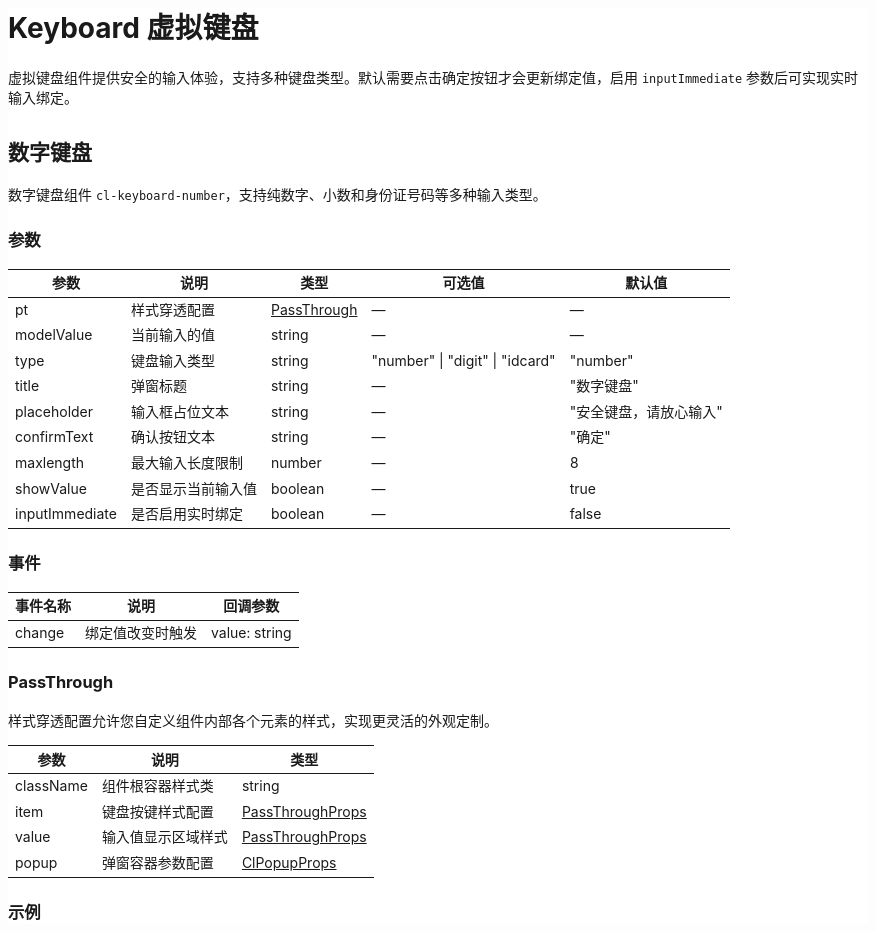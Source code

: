 # Keyboard 虚拟键盘

虚拟键盘组件提供安全的输入体验，支持多种键盘类型。默认需要点击确定按钮才会更新绑定值，启用 `inputImmediate` 参数后可实现实时输入绑定。

## 数字键盘

数字键盘组件 `cl-keyboard-number`，支持纯数字、小数和身份证号码等多种输入类型。

### 参数

| 参数           | 说明               | 类型                        | 可选值                          | 默认值                 |
| -------------- | ------------------ | --------------------------- | ------------------------------- | ---------------------- |
| pt             | 样式穿透配置       | [PassThrough](#passthrough) | —                               | —                      |
| modelValue     | 当前输入的值       | string                      | —                               | —                      |
| type           | 键盘输入类型       | string                      | "number" \| "digit" \| "idcard" | "number"               |
| title          | 弹窗标题           | string                      | —                               | "数字键盘"             |
| placeholder    | 输入框占位文本     | string                      | —                               | "安全键盘，请放心输入" |
| confirmText    | 确认按钮文本       | string                      | —                               | "确定"                 |
| maxlength      | 最大输入长度限制   | number                      | —                               | 8                      |
| showValue      | 是否显示当前输入值 | boolean                     | —                               | true                   |
| inputImmediate | 是否启用实时绑定   | boolean                     | —                               | false                  |

### 事件

| 事件名称 | 说明             | 回调参数      |
| -------- | ---------------- | ------------- |
| change   | 绑定值改变时触发 | value: string |

### PassThrough

样式穿透配置允许您自定义组件内部各个元素的样式，实现更灵活的外观定制。

| 参数      | 说明               | 类型                                                       |
| --------- | ------------------ | ---------------------------------------------------------- |
| className | 组件根容器样式类   | string                                                     |
| item      | 键盘按键样式配置   | [PassThroughProps](/src/components/pt.md#passthroughprops) |
| value     | 输入值显示区域样式 | [PassThroughProps](/src/components/pt.md#passthroughprops) |
| popup     | 弹窗容器参数配置   | [ClPopupProps](/src/components/pt.md#passthroughprops)     |

### 示例
